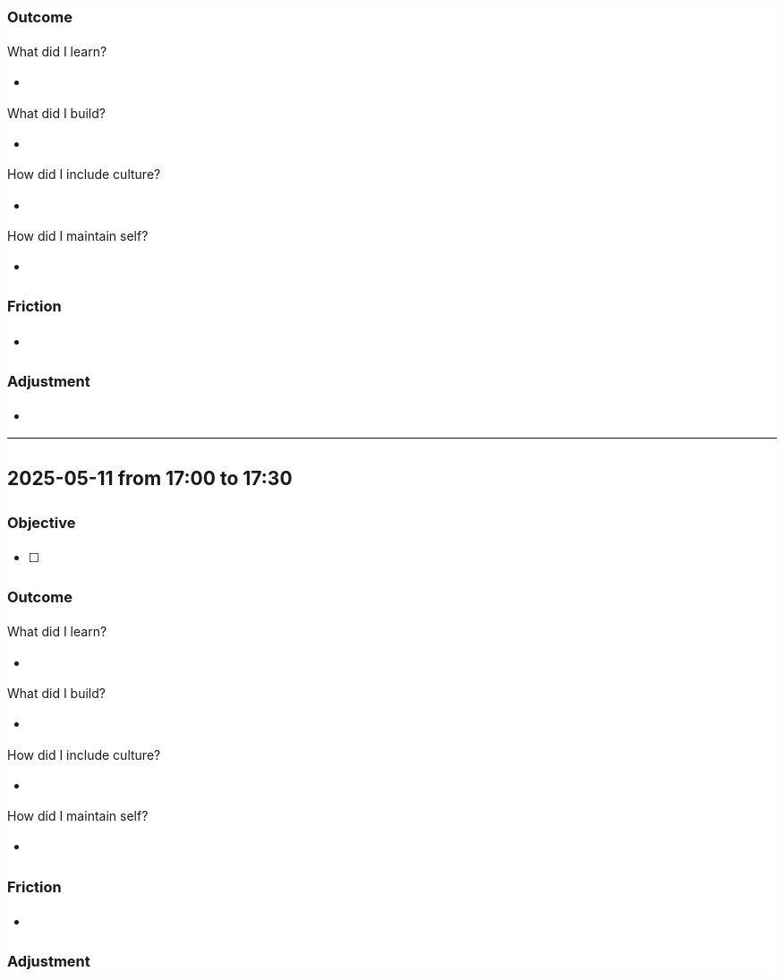### Outcome

What did I learn?

-

What did I build?

 - 

How did I include culture?

 - 

How did I maintain self?

 - 

### Friction

- 

### Adjustment

-  

---  

## 2025-05-11 from 17:00 to 17:30  

### Objective

- [ ]

### Outcome

What did I learn?

-

What did I build?

 - 

How did I include culture?

 - 

How did I maintain self?

 - 

### Friction

- 

### Adjustment
